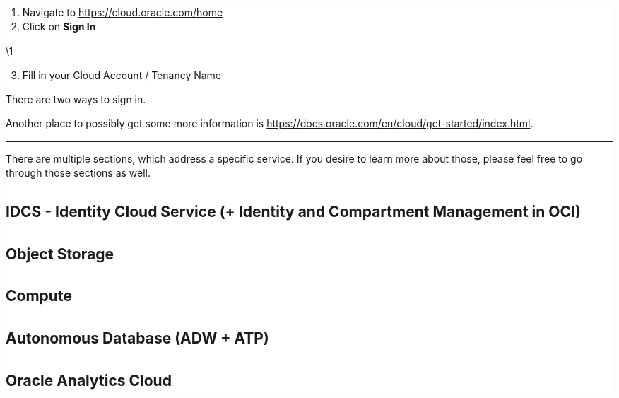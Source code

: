 1. Navigate to https://cloud.oracle.com/home
2. Click on **Sign In**  

\1

3. Fill in your Cloud Account / Tenancy Name

There are two ways to sign in. 

Another place to possibly get some more information is https://docs.oracle.com/en/cloud/get-started/index.html. 

****

There are multiple sections, which address a specific service. If you desire to learn more about those, please feel free to go through those sections as well.  

## IDCS - Identity Cloud Service (+ Identity and Compartment Management in OCI)
## Object Storage
## Compute 
## Autonomous Database (ADW + ATP)
## Oracle Analytics Cloud












